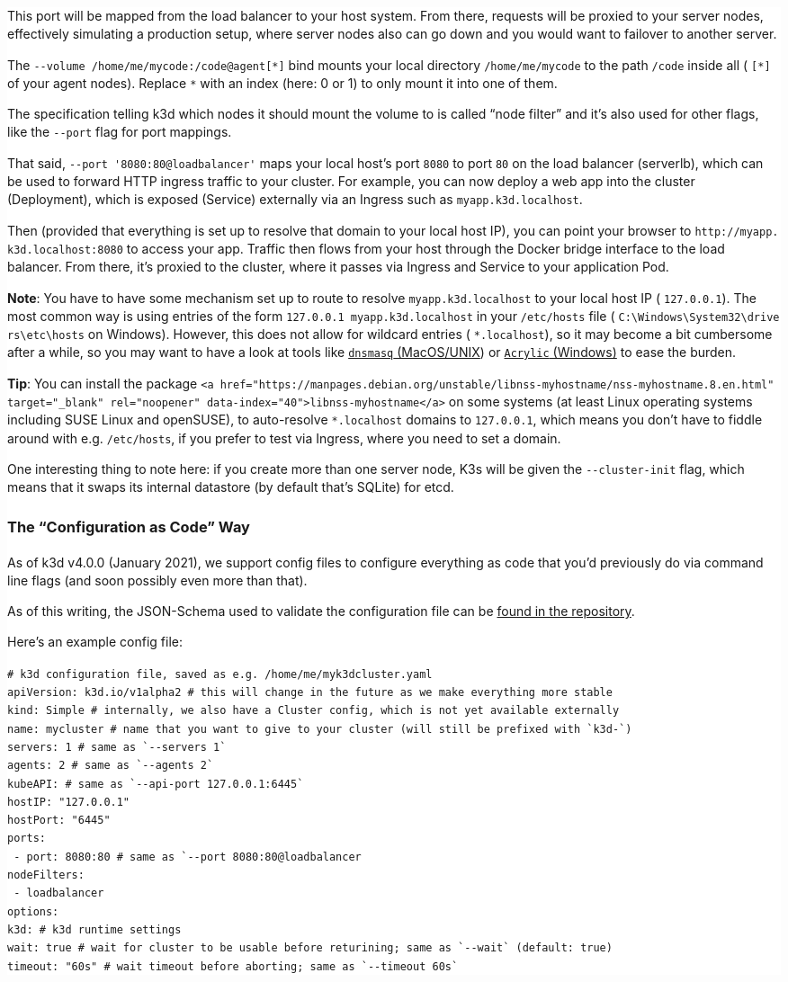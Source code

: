 This port will be mapped from the load balancer to your host system. From there, requests will be proxied to your server nodes, effectively simulating a production setup, where server nodes also can go down and you would want to failover to another server.

The `--volume /home/me/mycode:/code@agent[*]` bind mounts your local directory `/home/me/mycode` to the path `/code` inside all ( `[*]` of your agent nodes). Replace `*` with an index (here: 0 or 1) to only mount it into one of them.

The specification telling k3d which nodes it should mount the volume to is called “node filter” and it’s also used for other flags, like the `--port` flag for port mappings.

That said, `--port '8080:80@loadbalancer'` maps your local host’s port `8080` to port `80` on the load balancer (serverlb), which can be used to forward HTTP ingress traffic to your cluster. For example, you can now deploy a web app into the cluster (Deployment), which is exposed (Service) externally via an Ingress such as `myapp.k3d.localhost`.

Then (provided that everything is set up to resolve that domain to your local host IP), you can point your browser to `http://myapp.k3d.localhost:8080` to access your app. Traffic then flows from your host through the Docker bridge interface to the load balancer. From there, it’s proxied to the cluster, where it passes via Ingress and Service to your application Pod.

**Note**: You have to have some mechanism set up to route to resolve `myapp.k3d.localhost` to your local host IP ( `127.0.0.1`). The most common way is using entries of the form `127.0.0.1 myapp.k3d.localhost` in your `/etc/hosts` file ( `C:\Windows\System32\drivers\etc\hosts` on Windows). However, this does not allow for wildcard entries ( `*.localhost`), so it may become a bit cumbersome after a while, so you may want to have a look at tools like [`dnsmasq` (MacOS/UNIX](https://en.wikipedia.org/wiki/Dnsmasq)) or [`Acrylic` (Windows)](https://stackoverflow.com/a/9695861/6450189) to ease the burden.

**Tip**: You can install the package `<a href="https://manpages.debian.org/unstable/libnss-myhostname/nss-myhostname.8.en.html" target="_blank" rel="noopener" data-index="40">libnss-myhostname</a>` on some systems (at least Linux operating systems including SUSE Linux and openSUSE), to auto-resolve `*.localhost` domains to `127.0.0.1`, which means you don’t have to fiddle around with e.g. `/etc/hosts`, if you prefer to test via Ingress, where you need to set a domain.

One interesting thing to note here: if you create more than one server node, K3s will be given the `--cluster-init` flag, which means that it swaps its internal datastore (by default that’s SQLite) for etcd.

### The “Configuration as Code” Way

As of k3d v4.0.0 (January 2021), we support config files to configure everything as code that you’d previously do via command line flags (and soon possibly even more than that).

As of this writing, the JSON-Schema used to validate the configuration file can be [found in the repository](https://github.com/rancher/k3d/blob/092f26a4e27eaf9d3a5bc32b249f897f448bc1ce/pkg/config/v1alpha2/schema.json).

Here’s an example config file:

```
# k3d configuration file, saved as e.g. /home/me/myk3dcluster.yaml
apiVersion: k3d.io/v1alpha2 # this will change in the future as we make everything more stable
kind: Simple # internally, we also have a Cluster config, which is not yet available externally
name: mycluster # name that you want to give to your cluster (will still be prefixed with `k3d-`)
servers: 1 # same as `--servers 1`
agents: 2 # same as `--agents 2`
kubeAPI: # same as `--api-port 127.0.0.1:6445`
hostIP: "127.0.0.1"
hostPort: "6445"
ports:
 - port: 8080:80 # same as `--port 8080:80@loadbalancer
nodeFilters:
 - loadbalancer
options:
k3d: # k3d runtime settings
wait: true # wait for cluster to be usable before returining; same as `--wait` (default: true)
timeout: "60s" # wait timeout before aborting; same as `--timeout 60s`
```